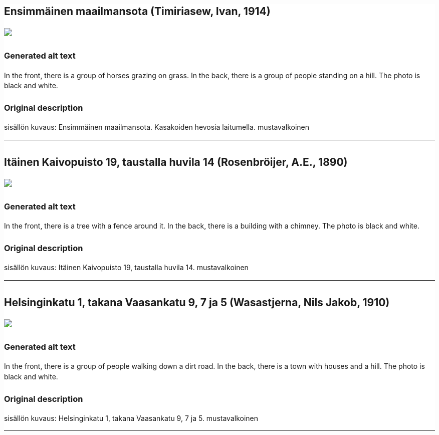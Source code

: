 ## Ensimmäinen maailmansota (Timiriasew, Ivan, 1914)

![](https://api.finna.fi/Cover/Show?source=Solr&id=hkm.014624B7-55D8-44F1-ADC7-2EBF8B949D30&index=0&size=large)

### Generated alt text

In the front, there is a group of horses grazing on grass. In the back, there is a group of people standing on a hill. The photo is black and white.

### Original description

sisällön kuvaus: Ensimmäinen maailmansota. Kasakoiden hevosia laitumella. mustavalkoinen



---

## Itäinen Kaivopuisto 19, taustalla huvila 14 (Rosenbröijer, A.E., 1890)

![](https://api.finna.fi/Cover/Show?source=Solr&id=hkm.0149F821-1BF5-4A07-8C3C-A50153A299EB&index=0&size=large)

### Generated alt text

In the front, there is a tree with a fence around it. In the back, there is a building with a chimney. The photo is black and white.

### Original description

sisällön kuvaus: Itäinen Kaivopuisto 19, taustalla huvila 14. mustavalkoinen



---

## Helsinginkatu 1, takana Vaasankatu 9, 7 ja 5 (Wasastjerna, Nils Jakob, 1910)

![](https://api.finna.fi/Cover/Show?source=Solr&id=hkm.01613A3B-26BF-4157-BF37-E541A7C794D7&index=0&size=large)

### Generated alt text

In the front, there is a group of people walking down a dirt road. In the back, there is a town with houses and a hill. The photo is black and white.

### Original description

sisällön kuvaus: Helsinginkatu 1, takana Vaasankatu 9, 7 ja 5. mustavalkoinen



---

